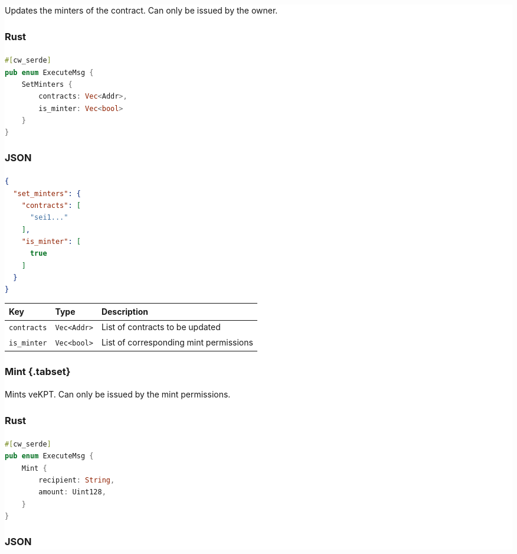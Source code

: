 Updates the minters of the contract. Can only be issued by the owner.

### Rust

```rust
#[cw_serde]
pub enum ExecuteMsg {
    SetMinters {
        contracts: Vec<Addr>,
        is_minter: Vec<bool>
    }
}
```

### JSON

```json
{
  "set_minters": {
    "contracts": [
      "sei1..."
    ],
    "is_minter": [
      true
    ]
  }
}
```

| Key         | Type        | Description                            |
|:------------|:------------|:---------------------------------------|
| `contracts` | `Vec<Addr>` | List of contracts to be updated        |
| `is_minter` | `Vec<bool>` | List of corresponding mint permissions |

### Mint {.tabset}

Mints veKPT. Can only be issued by the mint permissions.

### Rust

```rust
#[cw_serde]
pub enum ExecuteMsg {
    Mint {
        recipient: String,
        amount: Uint128,
    }
}
```

### JSON
